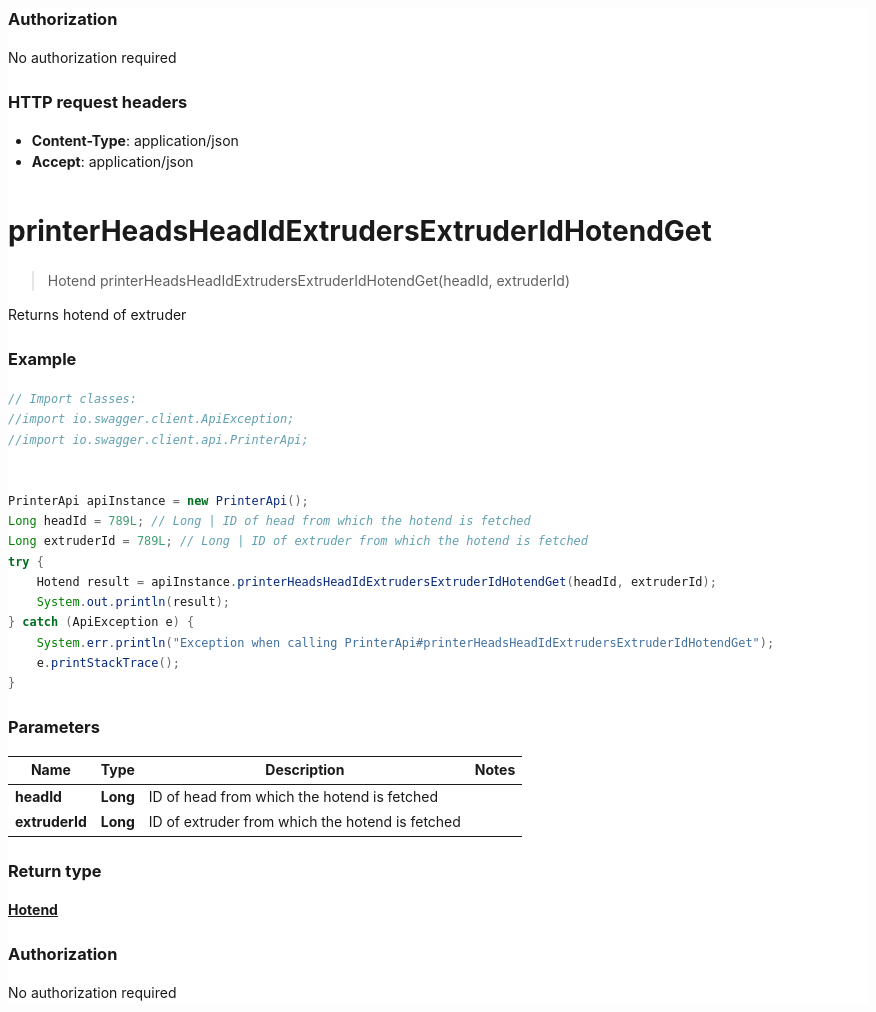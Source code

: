 ### Authorization

No authorization required

### HTTP request headers

 - **Content-Type**: application/json
 - **Accept**: application/json

<a name="printerHeadsHeadIdExtrudersExtruderIdHotendGet"></a>
# **printerHeadsHeadIdExtrudersExtruderIdHotendGet**
> Hotend printerHeadsHeadIdExtrudersExtruderIdHotendGet(headId, extruderId)



Returns hotend of extruder

### Example
```java
// Import classes:
//import io.swagger.client.ApiException;
//import io.swagger.client.api.PrinterApi;


PrinterApi apiInstance = new PrinterApi();
Long headId = 789L; // Long | ID of head from which the hotend is fetched
Long extruderId = 789L; // Long | ID of extruder from which the hotend is fetched
try {
    Hotend result = apiInstance.printerHeadsHeadIdExtrudersExtruderIdHotendGet(headId, extruderId);
    System.out.println(result);
} catch (ApiException e) {
    System.err.println("Exception when calling PrinterApi#printerHeadsHeadIdExtrudersExtruderIdHotendGet");
    e.printStackTrace();
}
```

### Parameters

Name | Type | Description  | Notes
------------- | ------------- | ------------- | -------------
 **headId** | **Long**| ID of head from which the hotend is fetched |
 **extruderId** | **Long**| ID of extruder from which the hotend is fetched |

### Return type

[**Hotend**](Hotend.md)

### Authorization

No authorization required
